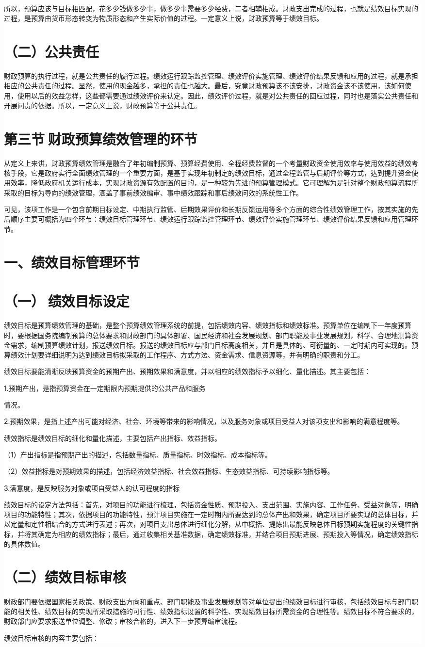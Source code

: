 所以，预算应该与目标相匹配，花多少钱做多少事，做多少事需要多少经费，二者相辅相成。财政支出完成的过程，也就是绩效目标实现的过程，是预算由货币形态转变为物质形态和产生实际价值的过程。一定意义上说，财政预算等于绩效目标。

# （二）公共责任

财政预算的执行过程，就是公共责任的履行过程。绩效运行跟踪监控管理、绩效评价实施管理、绩效评价结果反馈和应用的过程，就是承担相应的公共责任的过程。显然，使用的现金越多，承担的责任也越大。最后，究竟财政预算该不该安排，财政资金该不该使用，该如何使用，使用以后的效益怎样，这些都需要通过绩效评价来认定。因此，绩效评价过程，就是对公共责任的回应过程，同时也是落实公共责任和开展问责的依据。所以，一定意义上说，财政预算等于公共责任。

# 第三节 财政预算绩效管理的环节

从定义上来讲，财政预算绩效管理是融合了年初编制预算、预算经费使用、全程经费监督的一个考量财政资金使用效率与使用效益的绩效考核手段，它是政府实行全面绩效管理的一个重要方面，是基于实现年初制定的绩效目标，通过全程监管与后期评价等方式，达到提升资金使用效率，降低政府机关运行成本，实现财政资源有效配置的目的，是一种较为先进的预算管理模式。它可理解为是针对整个财政预算流程所采取的目标为导向的绩效管理，涵盖了事前绩效编审、事中绩效跟踪和事后绩效问效的系统性工作。

可见，该项工作是一个包含前期目标设定、中期执行监管、后期效果评价和长期反馈运用等多个方面的综合性绩效管理工作，按其实施的先后顺序主要可概括为四个环节：绩效目标管理环节、绩效运行跟踪监控管理环节、绩效评价实施管理环节、绩效评价结果反馈和应用管理环节。

# 一、绩效目标管理环节

# （一） 绩效目标设定

绩效目标是预算绩效管理的基础，是整个预算绩效管理系统的前提，包括绩效内容、绩效指标和绩效标准。预算单位在编制下一年度预算时，要根据国务院编制预算的总体要求和财政部门的具体部署、国民经济和社会发展规划、部门职能及事业发展规划，科学、合理地测算资金需求，编制预算绩效计划，报送绩效目标。报送的绩效目标应与部门目标高度相关，并且是具体的、可衡量的、一定时期内可实现的。预算绩效计划要详细说明为达到绩效目标拟采取的工作程序、方式方法、资金需求、信息资源等，并有明确的职责和分工。

绩效目标要能清晰反映预算资金的预期产出、预期效果和满意度，并以相应的绩效指标予以细化、量化描述。其主要包括：

1.预期产出，是指预算资金在一定期限内预期提供的公共产品和服务

情况。

2.预期效果，是指上述产出可能对经济、社会、环境等带来的影响情况，以及服务对象或项目受益人对该项支出和影响的满意程度等。

绩效指标是绩效目标的细化和量化描述，主要包括产出指标、效益指标。

（1）产出指标是指预期产出的描述，包括数量指标、质量指标、时效指标、成本指标等。

（2）效益指标是对预期效果的描述，包括经济效益指标、社会效益指标、生态效益指标、可持续影响指标等。

3.满意度，是反映服务对象或项自受益人的认可程度的指标

绩效目标的设定方法包括：首先，对项目的功能进行梳理，包括资金性质、预期投入、支出范围、实施内容、工作任务、受益对象等，明确项目的功能特性；其次，依据项目的功能特性，预计项目实施在一定时期内所要达到的总体产出和效果，确定项目所要实现的总体目标，并以定量和定性相结合的方式进行表述；再次，对项目支出总体进行细化分解，从中概括、提炼出最能反映总体目标预期实施程度的关键性指标，并将其确定为相应的绩效指标；最后，通过收集相关基准数据，确定绩效标准，并结合项目预期进展、预期投入等情况，确定绩效指标的具体数值。

# （二）绩效目标审核

财政部门要依据国家相关政策、财政支出方向和重点、部门职能及事业发展规划等对单位提出的绩效目标进行审核，包括绩效目标与部门职能的相关性、绩效目标的实现所采取措施的可行性、绩效指标设置的科学性、实现绩效目标所需资金的合理性等。绩效目标不符合要求的，财政部门应要求报送单位调整、修改；审核合格的，进入下一步预算编审流程。

绩效目标审核的内容主要包括：
